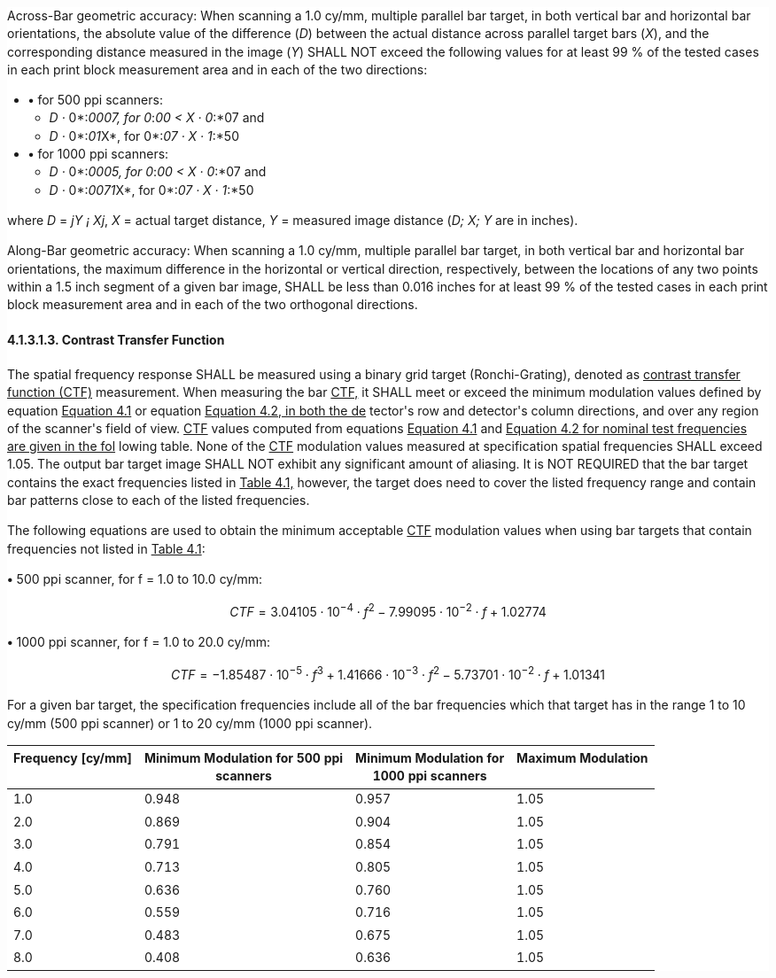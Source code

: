 Across-Bar geometric accuracy: When scanning a 1.0 cy/mm, multiple parallel bar target, in both vertical bar and horizontal bar orientations, the absolute value of the difference (*D*) between the actual distance across parallel target bars (*X*), and the corresponding distance measured in the image (*Y*) SHALL NOT exceed the following values for at least 99 % of the tested cases in each print block measurement area and in each of the two directions:

- **•** for 500 ppi scanners:
	- *D ·* 0*:*0007, for 0*:*00 *< X ·* 0*:*07 and
	- *D ·* 0*:*01*X*, for 0*:*07 *· X ·* 1*:*50
- **•** for 1000 ppi scanners:
	- *D ·* 0*:*0005, for 0*:*00 *< X ·* 0*:*07 and
	- *D ·* 0*:*0071*X*, for 0*:*07 *· X ·* 1*:*50

where *D* = *jY ¡ Xj*, *X* = actual target distance, *Y* = measured image distance (*D; X; Y* are in inches).

Along-Bar geometric accuracy: When scanning a 1.0 cy/mm, multiple parallel bar target, in both vertical bar and horizontal bar orientations, the maximum difference in the horizontal or vertical direction, respectively, between the locations of any two points within a 1.5 inch segment of a given bar image, SHALL be less than 0.016 inches for at least 99 % of the tested cases in each print block measurement area and in each of the two orthogonal directions.

#### **4.1.3.1.3. Contrast Transfer Function**

The spatial frequency response SHALL be measured using a binary grid target (Ronchi-Grating), denoted as [contrast transfer function \(CTF\)](#page-48-13) measurement. When measuring the bar [CTF,](#page-48-13) it SHALL meet or exceed the minimum modulation values defined by equation [Equation 4.1](#page-21-0) or equation [Equation 4.2, in both the de](#page-21-1) tector's row and detector's column directions, and over any region of the scanner's field of view. [CTF](#page-48-13) values computed from equations [Equation 4.1](#page-21-0) and [Equation 4.2 for nominal test frequencies are given in the fol](#page-21-1) lowing table. None of the [CTF](#page-48-13) modulation values measured at specification spatial frequencies SHALL exceed 1.05. The output bar target image SHALL NOT exhibit any significant amount of aliasing. It is NOT REQUIRED that the bar target contains the exact frequencies listed in [Table 4.1,](#page-21-2) however, the target does need to cover the listed frequency range and contain bar patterns close to each of the listed frequencies.

The following equations are used to obtain the minimum acceptable [CTF](#page-48-13) modulation values when using bar targets that contain frequencies not listed in [Table 4.1](#page-21-2):

<span id="page-21-0"></span>**•** 500 ppi scanner, for f = 1.0 to 10.0 cy/mm:

$$CTF = 3.04105 \cdot 10^{-4} \cdot f^2 - 7.99095 \cdot 10^{-2} \cdot f + 1.02774 \tag{4.1}$$

<span id="page-21-1"></span>**•** 1000 ppi scanner, for f = 1.0 to 20.0 cy/mm:

$$CTF = -1.85487 \cdot 10^{-5} \cdot f^3 + 1.41666 \cdot 10^{-3} \cdot f^2 - 5.73701 \cdot 10^{-2} \cdot f + 1.01341 \tag{4.2}$$

For a given bar target, the specification frequencies include all of the bar frequencies which that target has in the range 1 to 10 cy/mm (500 ppi scanner) or 1 to 20 cy/mm (1000 ppi scanner).

<span id="page-21-2"></span>

| Frequency [cy/mm] | Minimum Modulation for 500 ppi<br>scanners | Minimum Modulation for<br>1000 ppi scanners | Maximum Modulation |
|-------------------|--------------------------------------------|---------------------------------------------|--------------------|
| 1.0               | 0.948                                      | 0.957                                       | 1.05               |
| 2.0               | 0.869                                      | 0.904                                       | 1.05               |
| 3.0               | 0.791                                      | 0.854                                       | 1.05               |
| 4.0               | 0.713                                      | 0.805                                       | 1.05               |
| 5.0               | 0.636                                      | 0.760                                       | 1.05               |
| 6.0               | 0.559                                      | 0.716                                       | 1.05               |
| 7.0               | 0.483                                      | 0.675                                       | 1.05               |
| 8.0               | 0.408                                      | 0.636                                       | 1.05               |